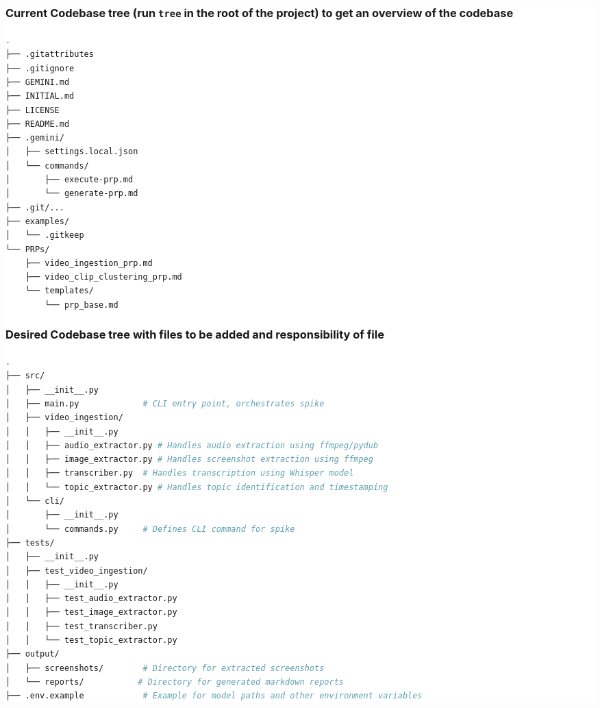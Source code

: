 ### Current Codebase tree (run `tree` in the root of the project) to get an overview of the codebase
```bash
.
├── .gitattributes
├── .gitignore
├── GEMINI.md
├── INITIAL.md
├── LICENSE
├── README.md
├── .gemini/
│   ├── settings.local.json
│   └── commands/
│       ├── execute-prp.md
│       └── generate-prp.md
├── .git/...
├── examples/
│   └── .gitkeep
└── PRPs/
    ├── video_ingestion_prp.md
    ├── video_clip_clustering_prp.md
    └── templates/
        └── prp_base.md
```

### Desired Codebase tree with files to be added and responsibility of file
```bash
.
├── src/
│   ├── __init__.py
│   ├── main.py             # CLI entry point, orchestrates spike
│   ├── video_ingestion/
│   │   ├── __init__.py
│   │   ├── audio_extractor.py # Handles audio extraction using ffmpeg/pydub
│   │   ├── image_extractor.py # Handles screenshot extraction using ffmpeg
│   │   ├── transcriber.py  # Handles transcription using Whisper model
│   │   └── topic_extractor.py # Handles topic identification and timestamping
│   └── cli/
│       ├── __init__.py
│       └── commands.py     # Defines CLI command for spike
├── tests/
│   ├── __init__.py
│   ├── test_video_ingestion/
│   │   ├── __init__.py
│   │   ├── test_audio_extractor.py
│   │   ├── test_image_extractor.py
│   │   ├── test_transcriber.py
│   │   └── test_topic_extractor.py
├── output/
│   ├── screenshots/        # Directory for extracted screenshots
│   └── reports/           # Directory for generated markdown reports
├── .env.example            # Example for model paths and other environment variables
```

